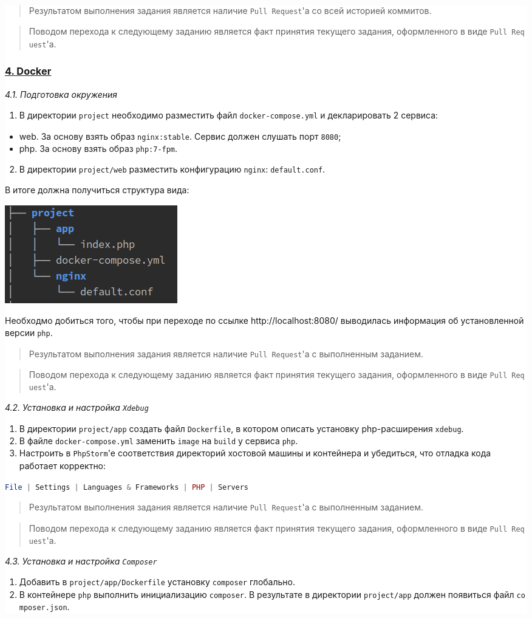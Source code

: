 > Результатом выполнения задания является наличие `Pull Request`'а со всей историей коммитов.

> Поводом перехода к следующему заданию является факт принятия текущего задания, оформленного в виде `Pull Request`'а.

### [4. Docker](#markdown-header-4-docker)

_4.1. Подготовка окружения_

1. В директории `project` необходимо разместить файл `docker-compose.yml` и декларировать 2 сервиса:
- web. За основу взять образ `nginx:stable`. Сервис должен слушать порт `8080`;
- php. За основу взять образ `php:7-fpm`.
2. В директории `project/web` разместить конфигурацию `nginx`: `default.conf`.

В итоге должна получиться структура вида:

![picture](doc/images/project-tree.png)

Необходмо добиться того, чтобы при переходе по ссылке http://localhost:8080/ выводилась информация об установленной версии `php`.

> Результатом выполнения задания является наличие `Pull Request`'а с выполненным заданием.

> Поводом перехода к следующему заданию является факт принятия текущего задания, оформленного в виде `Pull Request`'а.

_4.2. Установка и настройка `Xdebug`_

1. В директории `project/app` создать файл `Dockerfile`, в котором описать установку php-расширения `xdebug`.
2. В файле `docker-compose.yml` заменить `image` на `build` у сервиса `php`.
3. Настроить в `PhpStorm`'е соответствия директорий хостовой машины и контейнера и убедиться, что отладка кода работает корректно:
````php
File | Settings | Languages & Frameworks | PHP | Servers
```` 

> Результатом выполнения задания является наличие `Pull Request`'а с выполненным заданием.

> Поводом перехода к следующему заданию является факт принятия текущего задания, оформленного в виде `Pull Request`'а.

_4.3. Установка и настройка `Composer`_

1. Добавить в `project/app/Dockerfile` установку `composer` глобально.
2. В контейнере `php` выполнить инициализацию `composer`. В результате в директории `project/app` должен появиться файл `composer.json`.
